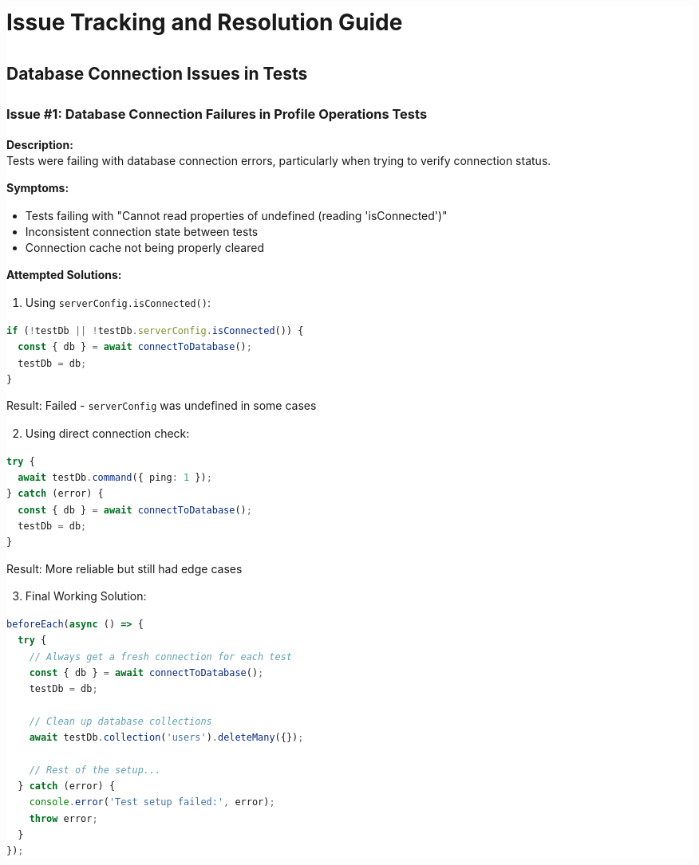 # Issue Tracking and Resolution Guide

## Database Connection Issues in Tests

### Issue #1: Database Connection Failures in Profile Operations Tests
**Description:**  
Tests were failing with database connection errors, particularly when trying to verify connection status.

**Symptoms:**
- Tests failing with "Cannot read properties of undefined (reading 'isConnected')"
- Inconsistent connection state between tests
- Connection cache not being properly cleared

**Attempted Solutions:**

1. Using `serverConfig.isConnected()`:
```typescript
if (!testDb || !testDb.serverConfig.isConnected()) {
  const { db } = await connectToDatabase();
  testDb = db;
}
```
Result: Failed - `serverConfig` was undefined in some cases

2. Using direct connection check:
```typescript
try {
  await testDb.command({ ping: 1 });
} catch (error) {
  const { db } = await connectToDatabase();
  testDb = db;
}
```
Result: More reliable but still had edge cases

3. Final Working Solution:
```typescript
beforeEach(async () => {
  try {
    // Always get a fresh connection for each test
    const { db } = await connectToDatabase();
    testDb = db;

    // Clean up database collections
    await testDb.collection('users').deleteMany({});
    
    // Rest of the setup...
  } catch (error) {
    console.error('Test setup failed:', error);
    throw error;
  }
});
```
